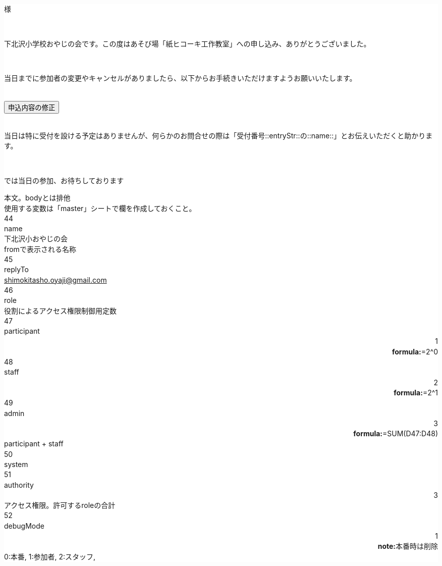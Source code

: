 様</p><br><p>下北沢小学校おやじの会です。この度はあそび場「紙ヒコーキ工作教室」への申し込み、ありがとうございました。</p><br><p>当日までに参加者の変更やキャンセルがありましたら、以下からお手続きいただけますようお願いいたします。</p><br><a href="::editURL::" target="_blank"><button>申込内容の修正</button></a><br><br><p>当日は特に受付を設ける予定はありませんが、何らかのお問合せの際は「受付番号::entryStr::の::name::」とお伝えいただくと助かります。</p><br><p>では当日の参加、お待ちしております</p></span></div><div class="td" style="text-align: left; background: rgb(255, 255, 255);"><span>本文。bodyとは排他<br>使用する変数は「master」シートで欄を作成しておくこと。</span></div><div class="th">44</div><div class="td" style="background: rgb(255, 255, 255);"><span></span></div><div class="td" style="background: rgb(255, 255, 255);"><span></span></div><div class="td" style="text-align: left; background: rgb(255, 255, 255);"><span>name</span></div><div class="td" style="text-align: left; background: rgb(255, 255, 255);"><span>下北沢小おやじの会</span></div><div class="td" style="text-align: left; background: rgb(255, 255, 255);"><span>fromで表示される名称</span></div><div class="th">45</div><div class="td" style="background: rgb(255, 255, 255);"><span></span></div><div class="td" style="background: rgb(255, 255, 255);"><span></span></div><div class="td" style="text-align: left; background: rgb(255, 255, 255);"><span>replyTo</span></div><div class="td" style="text-align: left; background: rgb(255, 255, 255);"><span>shimokitasho.oyaji@gmail.com</span></div><div class="td" style="background: rgb(255, 255, 255);"><span></span></div><div class="th">46</div><div class="td" style="text-align: left; background: rgb(255, 255, 255);"><span>role</span></div><div class="td" style="background: rgb(255, 255, 255);"><span></span></div><div class="td" style="background: rgb(255, 255, 255);"><span></span></div><div class="td" style="background: rgb(255, 255, 255);"><span></span></div><div class="td" style="text-align: left; background: rgb(255, 255, 255);"><span>役割によるアクセス権限制御用定数</span></div><div class="th">47</div><div class="td" style="background: rgb(255, 255, 255);"><span></span></div><div class="td" style="text-align: left; background: rgb(255, 255, 255);"><span>participant</span></div><div class="td" style="background: rgb(255, 255, 255);"><span></span></div><div class="td" style="text-align: right; background: rgb(255, 255, 255);"><span>1<div class="memo"><strong>formula:</strong>=2^0</div></span></div><div class="td" style="background: rgb(255, 255, 255);"><span></span></div><div class="th">48</div><div class="td" style="background: rgb(255, 255, 255);"><span></span></div><div class="td" style="text-align: left; background: rgb(255, 255, 255);"><span>staff</span></div><div class="td" style="background: rgb(255, 255, 255);"><span></span></div><div class="td" style="text-align: right; background: rgb(255, 255, 255);"><span>2<div class="memo"><strong>formula:</strong>=2^1</div></span></div><div class="td" style="background: rgb(255, 255, 255);"><span></span></div><div class="th">49</div><div class="td" style="background: rgb(255, 255, 255);"><span></span></div><div class="td" style="text-align: left; background: rgb(255, 255, 255);"><span>admin</span></div><div class="td" style="background: rgb(255, 255, 255);"><span></span></div><div class="td" style="text-align: right; background: rgb(255, 255, 255);"><span>3<div class="memo"><strong>formula:</strong>=SUM(D47:D48)</div></span></div><div class="td" style="text-align: left; background: rgb(255, 255, 255);"><span>participant + staff</span></div><div class="th">50</div><div class="td" style="text-align: left; background: rgb(255, 255, 255);"><span>system</span></div><div class="td" style="background: rgb(255, 255, 255);"><span></span></div><div class="td" style="background: rgb(255, 255, 255);"><span></span></div><div class="td" style="background: rgb(255, 255, 255);"><span></span></div><div class="td" style="background: rgb(255, 255, 255);"><span></span></div><div class="th">51</div><div class="td" style="background: rgb(255, 255, 255);"><span></span></div><div class="td" style="text-align: left; background: rgb(255, 255, 255);"><span>authority</span></div><div class="td" style="background: rgb(255, 255, 255);"><span></span></div><div class="td" style="text-align: right; background: rgb(255, 255, 255);"><span>3</span></div><div class="td" style="text-align: left; background: rgb(255, 255, 255);"><span>アクセス権限。許可するroleの合計</span></div><div class="th">52</div><div class="td" style="background: rgb(255, 255, 255);"><span></span></div><div class="td" style="text-align: left; background: rgb(255, 255, 255);"><span>debugMode</span></div><div class="td" style="background: rgb(255, 255, 255);"><span></span></div><div class="td" style="text-align: right; background: rgb(255, 255, 255);"><span>1<div class="memo"><strong>note:</strong>本番時は削除</div></span></div><div class="td" style="text-align: left; background: rgb(255, 255, 255);"><span>0:本番, 1:参加者, 2:スタッフ,